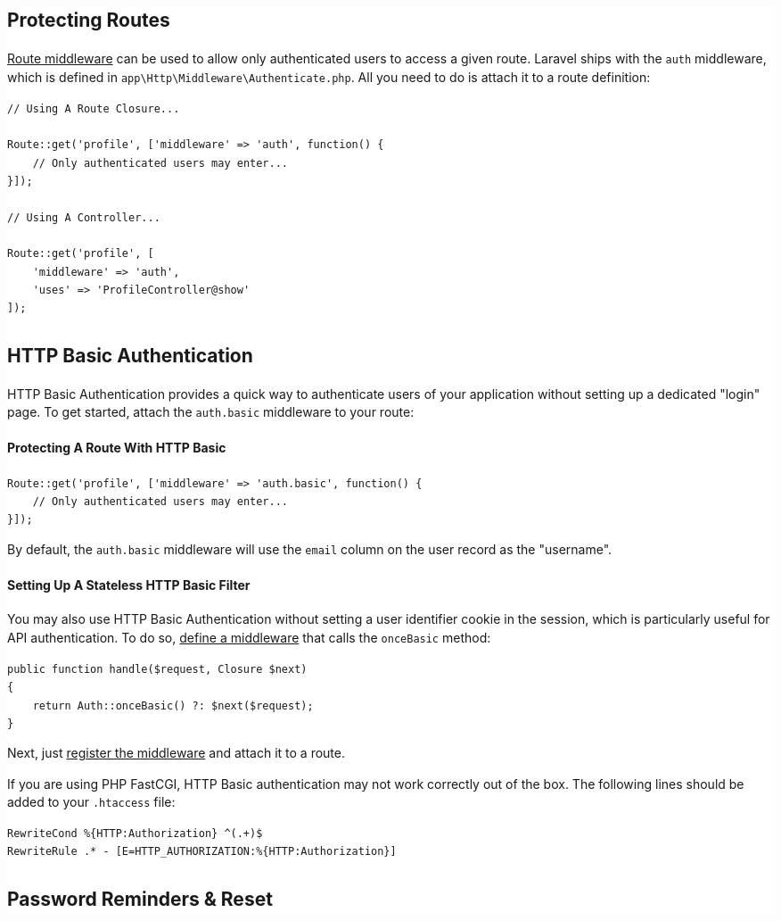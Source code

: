 <a name="protecting-routes"></a>
## Protecting Routes

[Route middleware](/docs/{{version}}/middleware) can be used to allow only authenticated users to access a given route. Laravel ships with the `auth` middleware, which is defined in `app\Http\Middleware\Authenticate.php`. All you need to do is attach it to a route definition:

    // Using A Route Closure...

    Route::get('profile', ['middleware' => 'auth', function() {
        // Only authenticated users may enter...
    }]);

    // Using A Controller...

    Route::get('profile', [
        'middleware' => 'auth',
        'uses' => 'ProfileController@show'
    ]);

<a name="http-basic-authentication"></a>
## HTTP Basic Authentication

HTTP Basic Authentication provides a quick way to authenticate users of your application without setting up a dedicated "login" page. To get started, attach the `auth.basic` middleware to your route:

#### Protecting A Route With HTTP Basic

    Route::get('profile', ['middleware' => 'auth.basic', function() {
        // Only authenticated users may enter...
    }]);

By default, the `auth.basic` middleware will use the `email` column on the user record as the "username".

#### Setting Up A Stateless HTTP Basic Filter

You may also use HTTP Basic Authentication without setting a user identifier cookie in the session, which is particularly useful for API authentication. To do so, [define a middleware](/docs/{{version}}/middleware) that calls the `onceBasic` method:

    public function handle($request, Closure $next)
    {
        return Auth::onceBasic() ?: $next($request);
    }

Next, just [register the middleware](/docs/{{version}}/middleware#registering-middleware) and attach it to a route.

If you are using PHP FastCGI, HTTP Basic authentication may not work correctly out of the box. The following lines should be added to your `.htaccess` file:

    RewriteCond %{HTTP:Authorization} ^(.+)$
    RewriteRule .* - [E=HTTP_AUTHORIZATION:%{HTTP:Authorization}]

<a name="password-reminders-and-reset"></a>
## Password Reminders & Reset
